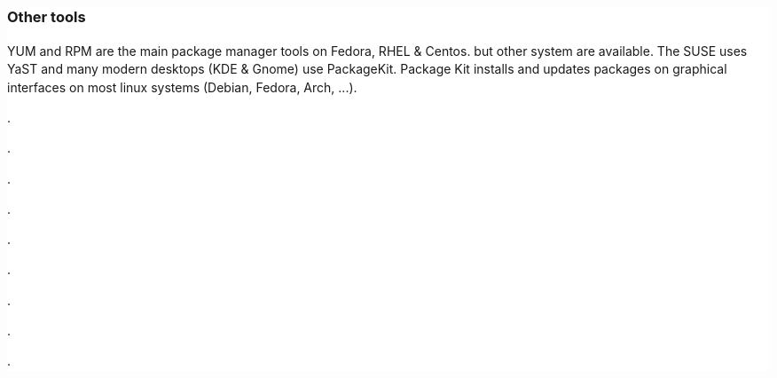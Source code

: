 ### Other tools <a id="other-tools"></a>

YUM and RPM are the main package manager tools on Fedora, RHEL & Centos. but other system are available. The SUSE uses YaST and many modern desktops \(KDE & Gnome\) use PackageKit. Package Kit installs and updates packages on graphical interfaces on most linux systems \(Debian, Fedora, Arch, ...\).

.

.

.

.

.

.

.

.

.

